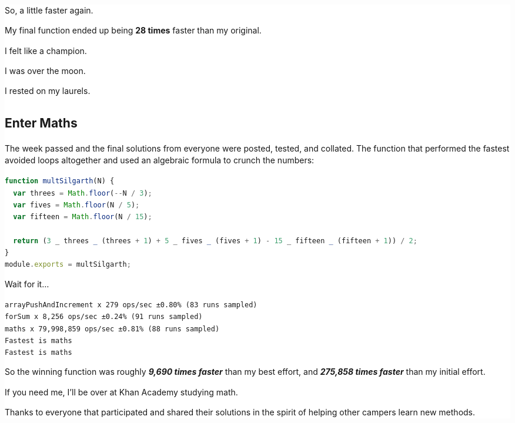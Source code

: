 So, a little faster again.

My final function ended up being **28 times** faster than my original.

I felt like a champion.

I was over the moon.

I rested on my laurels.

## Enter Maths

The week passed and the final solutions from everyone were posted, tested, and collated. The function that performed the fastest avoided loops altogether and used an algebraic formula to crunch the numbers:

```js
function multSilgarth(N) {
  var threes = Math.floor(--N / 3);
  var fives = Math.floor(N / 5);
  var fifteen = Math.floor(N / 15);

  return (3 _ threes _ (threes + 1) + 5 _ fives _ (fives + 1) - 15 _ fifteen _ (fifteen + 1)) / 2;
}
module.exports = multSilgarth;
```

Wait for it…

```
arrayPushAndIncrement x 279 ops/sec ±0.80% (83 runs sampled)
forSum x 8,256 ops/sec ±0.24% (91 runs sampled)
maths x 79,998,859 ops/sec ±0.81% (88 runs sampled)
Fastest is maths
Fastest is maths
```

So the winning function was roughly **_9,690 times faster_** than my best effort, and **_275,858 times faster_** than my initial effort.

If you need me, I’ll be over at Khan Academy studying math.

Thanks to everyone that participated and shared their solutions in the spirit of helping other campers learn new methods.
